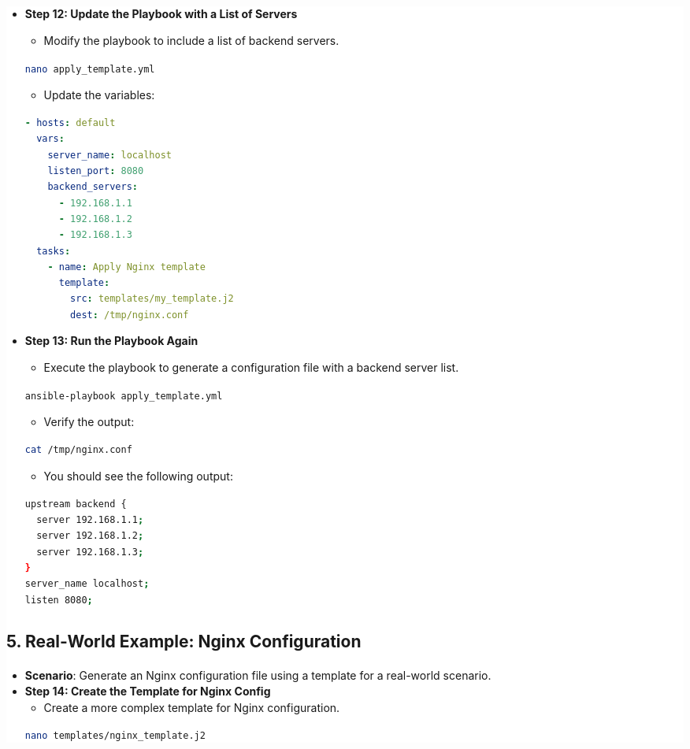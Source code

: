 - **Step 12: Update the Playbook with a List of Servers**
    - Modify the playbook to include a list of backend servers.
    ```bash
    nano apply_template.yml
    ```

    - Update the variables:
    ```yaml
    - hosts: default
      vars:
        server_name: localhost
        listen_port: 8080
        backend_servers:
          - 192.168.1.1
          - 192.168.1.2
          - 192.168.1.3
      tasks:
        - name: Apply Nginx template
          template:
            src: templates/my_template.j2
            dest: /tmp/nginx.conf
    ```

- **Step 13: Run the Playbook Again**
    - Execute the playbook to generate a configuration file with a backend server list.
    ```bash
    ansible-playbook apply_template.yml
    ```

    - Verify the output:
    ```bash
    cat /tmp/nginx.conf
    ```
    - You should see the following output:
    ```bash
    upstream backend {
      server 192.168.1.1;
      server 192.168.1.2;
      server 192.168.1.3;
    }
    server_name localhost;
    listen 8080;
    ```

## 5. Real-World Example: Nginx Configuration
- **Scenario**: Generate an Nginx configuration file using a template for a real-world scenario.
- **Step 14: Create the Template for Nginx Config**
    - Create a more complex template for Nginx configuration.
    ```bash
    nano templates/nginx_template.j2
    ```
